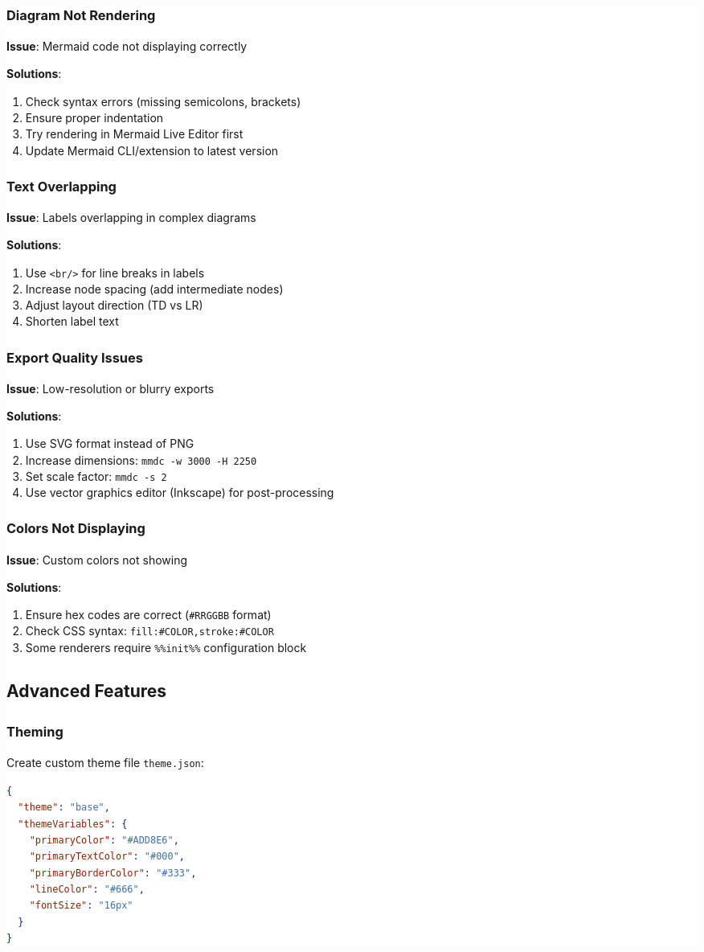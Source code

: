 ### Diagram Not Rendering

**Issue**: Mermaid code not displaying correctly

**Solutions**:
1. Check syntax errors (missing semicolons, brackets)
2. Ensure proper indentation
3. Try rendering in Mermaid Live Editor first
4. Update Mermaid CLI/extension to latest version

### Text Overlapping

**Issue**: Labels overlapping in complex diagrams

**Solutions**:
1. Use `<br/>` for line breaks in labels
2. Increase node spacing (add intermediate nodes)
3. Adjust layout direction (TD vs LR)
4. Shorten label text

### Export Quality Issues

**Issue**: Low-resolution or blurry exports

**Solutions**:
1. Use SVG format instead of PNG
2. Increase dimensions: `mmdc -w 3000 -H 2250`
3. Set scale factor: `mmdc -s 2`
4. Use vector graphics editor (Inkscape) for post-processing

### Colors Not Displaying

**Issue**: Custom colors not showing

**Solutions**:
1. Ensure hex codes are correct (`#RRGGBB` format)
2. Check CSS syntax: `fill:#COLOR,stroke:#COLOR`
3. Some renderers require `%%init%%` configuration block

## Advanced Features

### Theming

Create custom theme file `theme.json`:

```json
{
  "theme": "base",
  "themeVariables": {
    "primaryColor": "#ADD8E6",
    "primaryTextColor": "#000",
    "primaryBorderColor": "#333",
    "lineColor": "#666",
    "fontSize": "16px"
  }
}
```
